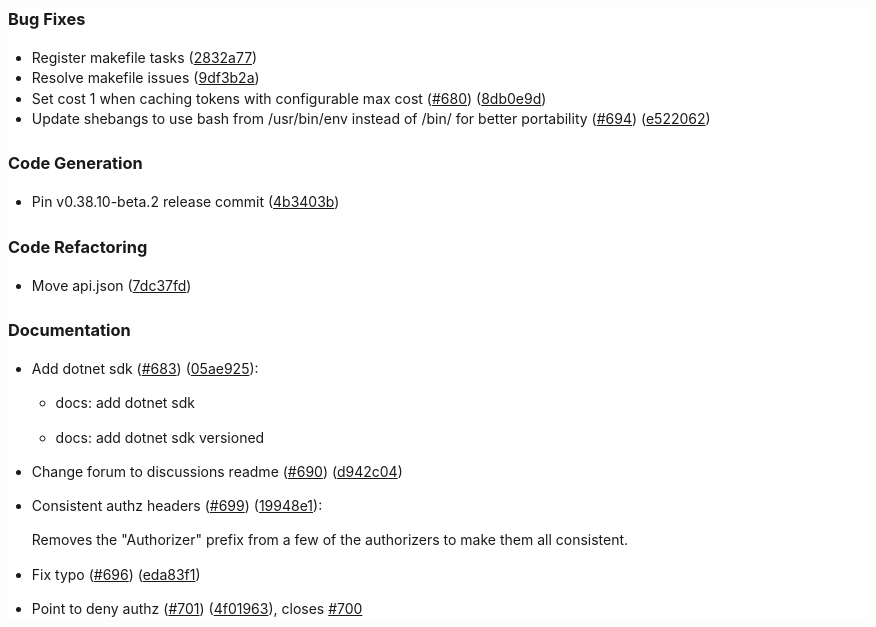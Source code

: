 ### Bug Fixes

- Register makefile tasks
  ([2832a77](https://github.com/aaishahhamdha/oathkeeper/commit/2832a773782047f39680033860c2a8e9558883c0))
- Resolve makefile issues
  ([9df3b2a](https://github.com/aaishahhamdha/oathkeeper/commit/9df3b2a7bd4a207bc68e94fde28a720eb7a816b1))
- Set cost 1 when caching tokens with configurable max cost
  ([#680](https://github.com/aaishahhamdha/oathkeeper/issues/680))
  ([8db0e9d](https://github.com/aaishahhamdha/oathkeeper/commit/8db0e9de60dbc5d1964440bd2ea14ec063b71cab))
- Update shebangs to use bash from /usr/bin/env instead of /bin/ for better
  portability ([#694](https://github.com/aaishahhamdha/oathkeeper/issues/694))
  ([e522062](https://github.com/aaishahhamdha/oathkeeper/commit/e52206214e5e6b949b785752ee638a80b4775355))

### Code Generation

- Pin v0.38.10-beta.2 release commit
  ([4b3403b](https://github.com/aaishahhamdha/oathkeeper/commit/4b3403baecaa1c452d95138e929fae0b3d71988d))

### Code Refactoring

- Move api.json
  ([7dc37fd](https://github.com/aaishahhamdha/oathkeeper/commit/7dc37fd55edfa623bf30e32da1aef6c662779678))

### Documentation

- Add dotnet sdk ([#683](https://github.com/aaishahhamdha/oathkeeper/issues/683))
  ([05ae925](https://github.com/aaishahhamdha/oathkeeper/commit/05ae9259414882015f30cc8d5c01e64afb65afbc)):

  - docs: add dotnet sdk

  - docs: add dotnet sdk versioned

- Change forum to discussions readme
  ([#690](https://github.com/aaishahhamdha/oathkeeper/issues/690))
  ([d942c04](https://github.com/aaishahhamdha/oathkeeper/commit/d942c043aa2370b87e0dd822440ad39d809755f9))
- Consistent authz headers
  ([#699](https://github.com/aaishahhamdha/oathkeeper/issues/699))
  ([19948e1](https://github.com/aaishahhamdha/oathkeeper/commit/19948e11933f3607a562bcff75e2061b8cb2a527)):

  Removes the "Authorizer" prefix from a few of the authorizers to make them all
  consistent.

- Fix typo ([#696](https://github.com/aaishahhamdha/oathkeeper/issues/696))
  ([eda83f1](https://github.com/aaishahhamdha/oathkeeper/commit/eda83f12a58de80ae78aa86e90806f277e8dc1f5))
- Point to deny authz ([#701](https://github.com/aaishahhamdha/oathkeeper/issues/701))
  ([4f01963](https://github.com/aaishahhamdha/oathkeeper/commit/4f01963b33ab0484da69c9f120c69ae9b49c6fdc)),
  closes [#700](https://github.com/aaishahhamdha/oathkeeper/issues/700)
